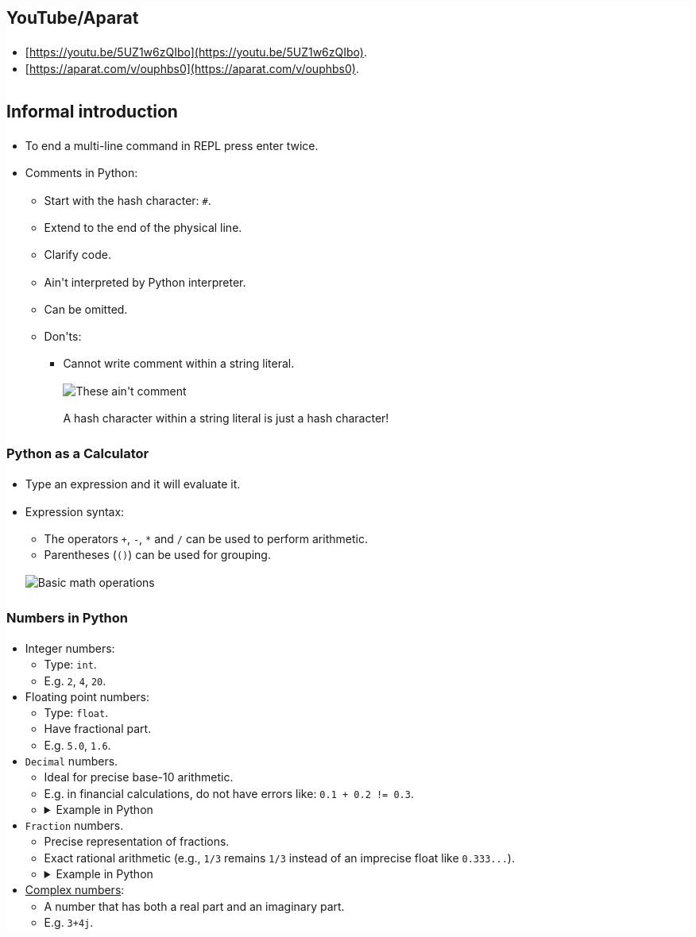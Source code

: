 ## YouTube/Aparat

- [https://youtu.be/5UZ1w6zQIbo](https://youtu.be/5UZ1w6zQIbo).
- [https://aparat.com/v/ouphbs0](https://aparat.com/v/ouphbs0).

## Informal introduction

- To end a multi-line command in REPL press enter twice.
- Comments in Python:

  - Start with the hash character: `#`.
  - Extend to the end of the physical line.
  - Clarify code.
  - Ain't interpreted by Python interpreter.
  - Can be omitted.
  - Don'ts:

    - Cannot write comment within a string literal.

      ![These ain't comment](./assets/wrong-usage-of-comments.png)

      A hash character within a string literal is just a hash character!

### Python as a Calculator

- Type an expression and it will evaluate it.
- Expression syntax:

  - The operators `+`, `-`, `*` and `/` can be used to perform arithmetic.
  - Parentheses (`()`) can be used for grouping.

  ![Basic math operations](./assets/basic-math-ops.png)

### Numbers in Python

- Integer numbers:
  - Type: `int`.
  - E.g. `2`, `4`, `20`.
- Floating point numbers:
  - Type: `float`.
  - Have fractional part.
  - E.g. `5.0`, `1.6`.
- `Decimal` numbers.
  - Ideal for precise base-10 arithmetic.
  - E.g. in financial calculations, do not have errors like: `0.1 + 0.2 != 0.3`.
  - <details><summary>Example in Python</summary></details>
- `Fraction` numbers.
  - Precise representation of fractions.
  - Exact rational arithmetic (e.g., `1/3` remains `1/3` instead of an imprecise float like `0.333...`).
  - <details><summary>Example in Python</summary></details>
- [Complex numbers](https://docs.python.org/3/library/stdtypes.html#typesnumeric):
  - A number that has both a real part and an imaginary part.
  - E.g. `3+4j`.
